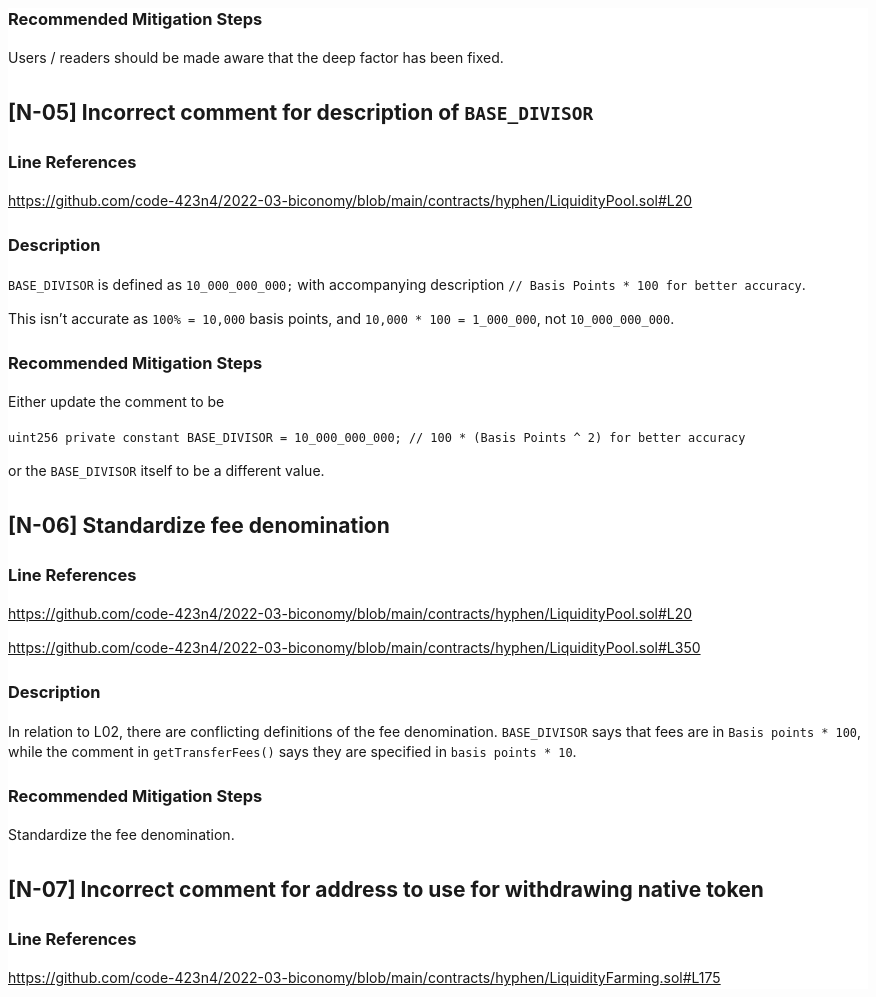 ### Recommended Mitigation Steps

Users / readers should be made aware that the deep factor has been fixed.

## [N-05] Incorrect comment for description of `BASE_DIVISOR`

### Line References

<https://github.com/code-423n4/2022-03-biconomy/blob/main/contracts/hyphen/LiquidityPool.sol#L20>

### Description

`BASE_DIVISOR` is defined as `10_000_000_000;` with accompanying description `// Basis Points * 100 for better accuracy`.

This isn’t accurate as `100% = 10,000` basis points, and `10,000 * 100 = 1_000_000`, not `10_000_000_000`.

### Recommended Mitigation Steps

Either update the comment to be

`uint256 private constant BASE_DIVISOR = 10_000_000_000; // 100 * (Basis Points ^ 2) for better accuracy`

or the `BASE_DIVISOR` itself to be a different value.

## [N-06] Standardize fee denomination

### Line References

<https://github.com/code-423n4/2022-03-biconomy/blob/main/contracts/hyphen/LiquidityPool.sol#L20>

<https://github.com/code-423n4/2022-03-biconomy/blob/main/contracts/hyphen/LiquidityPool.sol#L350>

### Description

In relation to L02, there are conflicting definitions of the fee denomination. `BASE_DIVISOR` says that fees are in `Basis points * 100`, while the comment in `getTransferFees()` says they are specified in `basis points * 10`.

### Recommended Mitigation Steps

Standardize the fee denomination.

## [N-07] Incorrect comment for address to use for withdrawing native token

### Line References

<https://github.com/code-423n4/2022-03-biconomy/blob/main/contracts/hyphen/LiquidityFarming.sol#L175>
